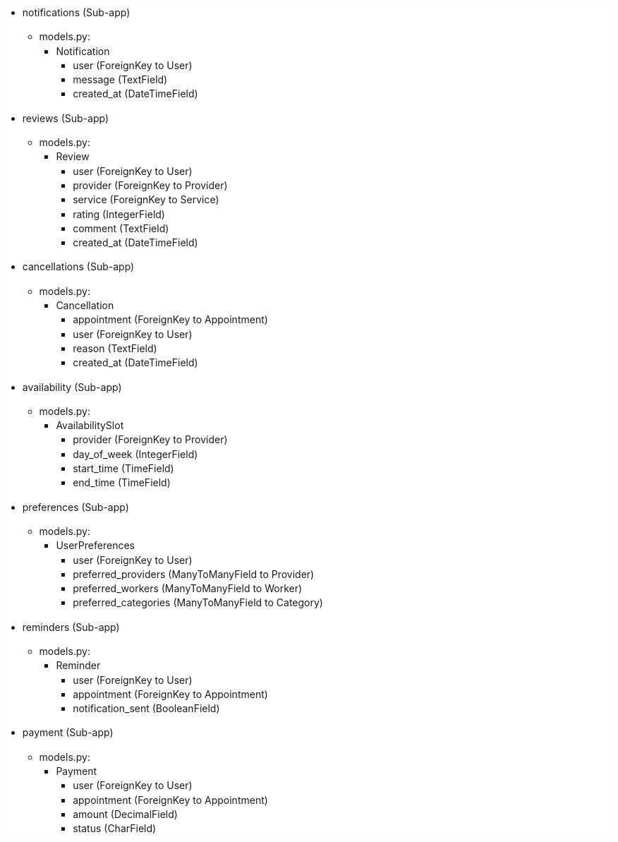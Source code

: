 
  - notifications (Sub-app)
    - models.py:
      - Notification
        - user (ForeignKey to User)
        - message (TextField)
        - created_at (DateTimeField)
        

  - reviews (Sub-app)
    - models.py:
      - Review
        - user (ForeignKey to User)
        - provider (ForeignKey to Provider)
        - service (ForeignKey to Service)
        - rating (IntegerField)
        - comment (TextField)
        - created_at (DateTimeField)
        

  - cancellations (Sub-app)
    - models.py:
      - Cancellation
        - appointment (ForeignKey to Appointment)
        - user (ForeignKey to User)
        - reason (TextField)
        - created_at (DateTimeField)
        

  - availability (Sub-app)
    - models.py:
      - AvailabilitySlot
        - provider (ForeignKey to Provider)
        - day_of_week (IntegerField)
        - start_time (TimeField)
        - end_time (TimeField)
        

  - preferences (Sub-app)
    - models.py:
      - UserPreferences
        - user (ForeignKey to User)
        - preferred_providers (ManyToManyField to Provider)
        - preferred_workers (ManyToManyField to Worker)
        - preferred_categories (ManyToManyField to Category)
        

  - reminders (Sub-app)
    - models.py:
      - Reminder
        - user (ForeignKey to User)
        - appointment (ForeignKey to Appointment)
        - notification_sent (BooleanField)
        

  - payment (Sub-app)
    - models.py:
      - Payment
        - user (ForeignKey to User)
        - appointment (ForeignKey to Appointment)
        - amount (DecimalField)
        - status (CharField)
        